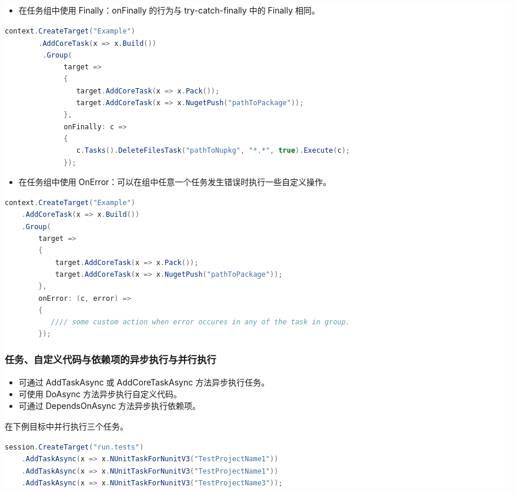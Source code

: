 - 在任务组中使用 Finally：onFinally 的行为与 try-catch-finally 中的 Finally 相同。

```C#
context.CreateTarget("Example")
		.AddCoreTask(x => x.Build())
         .Group(
              target =>
              {
				 target.AddCoreTask(x => x.Pack());
                 target.AddCoreTask(x => x.NugetPush("pathToPackage"));
              },
              onFinally: c =>
              {
				 c.Tasks().DeleteFilesTask("pathToNupkg", "*.*", true).Execute(c);
              });
```

- 在任务组中使用 OnError：可以在组中任意一个任务发生错误时执行一些自定义操作。

```C#
context.CreateTarget("Example")
    .AddCoreTask(x => x.Build())
    .Group(
        target =>
        {
			target.AddCoreTask(x => x.Pack());
            target.AddCoreTask(x => x.NugetPush("pathToPackage"));
        },
        onError: (c, error) =>
        {
           //// some custom action when error occures in any of the task in group.
        });
```

<a name="Async-execution"></a>

### **任务、自定义代码与依赖项的异步执行与并行执行**

<ul>
<li>
可通过 AddTaskAsync 或 AddCoreTaskAsync 方法异步执行任务。

</li>
<li>
可使用 DoAsync 方法异步执行自定义代码。

</li>
<li>
可通过 DependsOnAsync 方法异步执行依赖项。

</li>
</ul>
在下例目标中并行执行三个任务。

```C#
session.CreateTarget("run.tests")
    .AddTaskAsync(x => x.NUnitTaskForNunitV3("TestProjectName1"))
    .AddTaskAsync(x => x.NUnitTaskForNunitV3("TestProjectName1"))
    .AddTaskAsync(x => x.NUnitTaskForNunitV3("TestProjectName3"));
```
